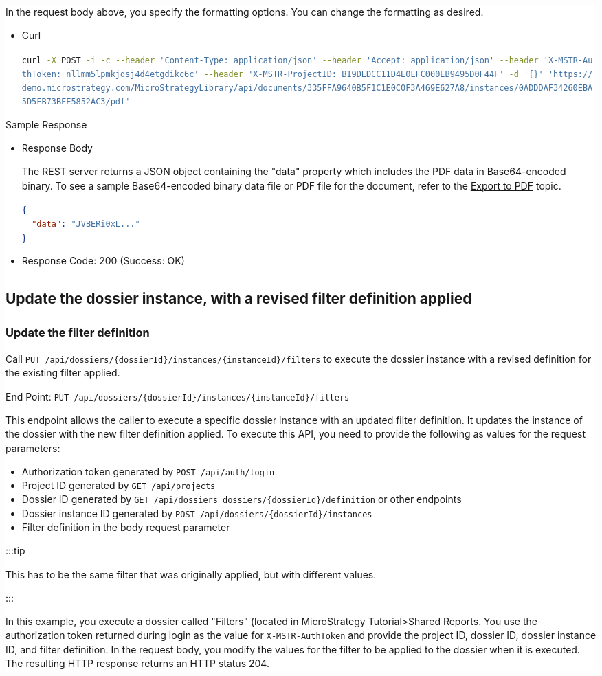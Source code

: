   In the request body above, you specify the formatting options. You can change the formatting as desired.

- Curl

  ```bash
  curl -X POST -i -c --header 'Content-Type: application/json' --header 'Accept: application/json' --header 'X-MSTR-AuthToken: nllmm5lpmkjdsj4d4etgdikc6c' --header 'X-MSTR-ProjectID: B19DEDCC11D4E0EFC000EB9495D0F44F' -d '{}' 'https://demo.microstrategy.com/MicroStrategyLibrary/api/documents/335FFA9640B5F1C1E0C0F3A469E627A8/instances/0ADDDAF34260EBA5D5FB73BFE5852AC3/pdf'
  ```

Sample Response

- Response Body

  The REST server returns a JSON object containing the "data" property which includes the PDF data in Base64-encoded binary. To see a sample Base64-encoded binary data file or PDF file for the document, refer to the [Export to PDF](../../export-to-pdf.md) topic.

  ```json
  {
    "data": "JVBERi0xL..."
  }
  ```

- Response Code: 200 (Success: OK)

## Update the dossier instance, with a revised filter definition applied

### Update the filter definition

Call `PUT /api/dossiers/{dossierId}/instances/{instanceId}/filters` to execute the dossier instance with a revised definition for the existing filter applied.

End Point: `PUT /api/dossiers/{dossierId}/instances/{instanceId}/filters`

This endpoint allows the caller to execute a specific dossier instance with an updated filter definition. It updates the instance of the dossier with the new filter definition applied. To execute this API, you need to provide the following as values for the request parameters:

- Authorization token generated by `POST /api/auth/login`
- Project ID generated by `GET /api/projects`
- Dossier ID generated by `GET /api/dossiers dossiers/{dossierId}/definition` or other endpoints
- Dossier instance ID generated by `POST /api/dossiers/{dossierId}/instances`
- Filter definition in the body request parameter

:::tip

This has to be the same filter that was originally applied, but with different values.

:::

In this example, you execute a dossier called "Filters" (located in MicroStrategy Tutorial>Shared Reports. You use the authorization token returned during login as the value for `X-MSTR-AuthToken` and provide the project ID, dossier ID, dossier instance ID, and filter definition. In the request body, you modify the values for the filter to be applied to the dossier when it is executed. The resulting HTTP response returns an HTTP status 204.
